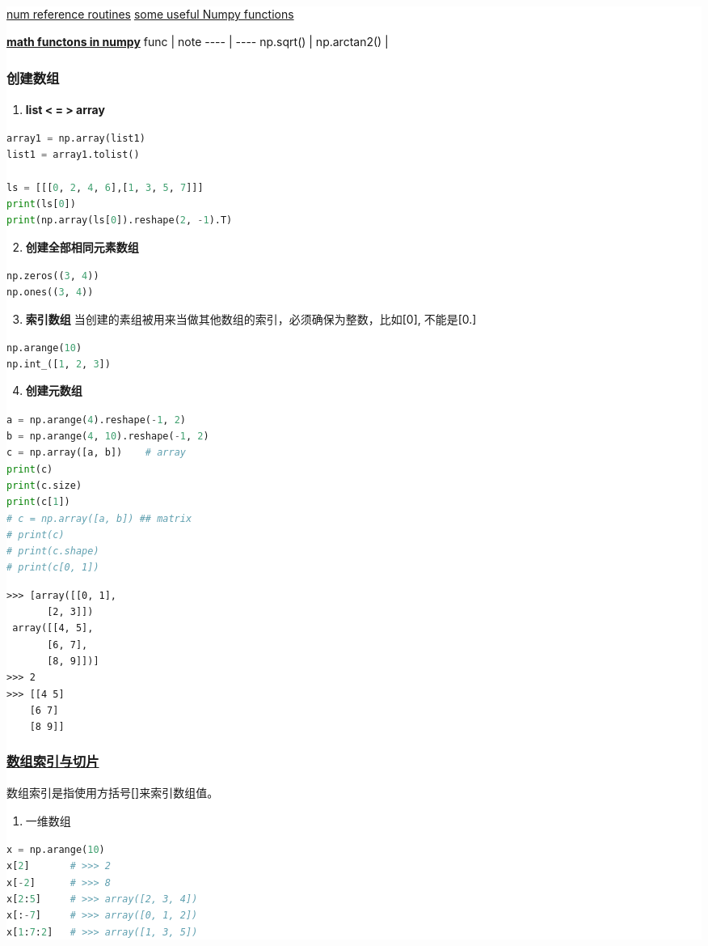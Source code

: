 [num reference routines](https://docs.scipy.org/doc/numpy/reference/routines.html#routines)
[some useful Numpy functions](https://docs.scipy.org/doc/numpy/user/quickstart.html)

**[math functons in numpy](https://docs.scipy.org/doc/numpy-1.14.0/reference/generated/)**
func | note
---- | ----
np.sqrt() | 
np.arctan2() | 

### 创建数组
1. **list < = > array**
``` python
array1 = np.array(list1)
list1 = array1.tolist()

ls = [[[0, 2, 4, 6],[1, 3, 5, 7]]]
print(ls[0])
print(np.array(ls[0]).reshape(2, -1).T)
```
2. **创建全部相同元素数组**
``` python 
np.zeros((3, 4))
np.ones((3, 4))
```
3. **索引数组**
当创建的素组被用来当做其他数组的索引，必须确保为整数，比如[0], 不能是[0.]
```python  
np.arange(10)
np.int_([1, 2, 3])
```
4. **创建元数组**
``` python
a = np.arange(4).reshape(-1, 2)
b = np.arange(4, 10).reshape(-1, 2)
c = np.array([a, b])    # array 
print(c)
print(c.size)
print(c[1])
# c = np.array([a, b]) ## matrix
# print(c)
# print(c.shape)
# print(c[0, 1])
```
```
>>> [array([[0, 1],
       [2, 3]])
 array([[4, 5],
       [6, 7],
       [8, 9]])]
>>> 2
>>> [[4 5]
    [6 7]
    [8 9]]
```
### [数组索引与切片](https://www.numpy.org.cn/user_guide/numpy_basics/indexing.html)
数组索引是指使用方括号[]来索引数组值。
1. 一维数组
``` python
x = np.arange(10)
x[2]       # >>> 2
x[-2]      # >>> 8
x[2:5]     # >>> array([2, 3, 4])
x[:-7]     # >>> array([0, 1, 2])
x[1:7:2]   # >>> array([1, 3, 5])
```